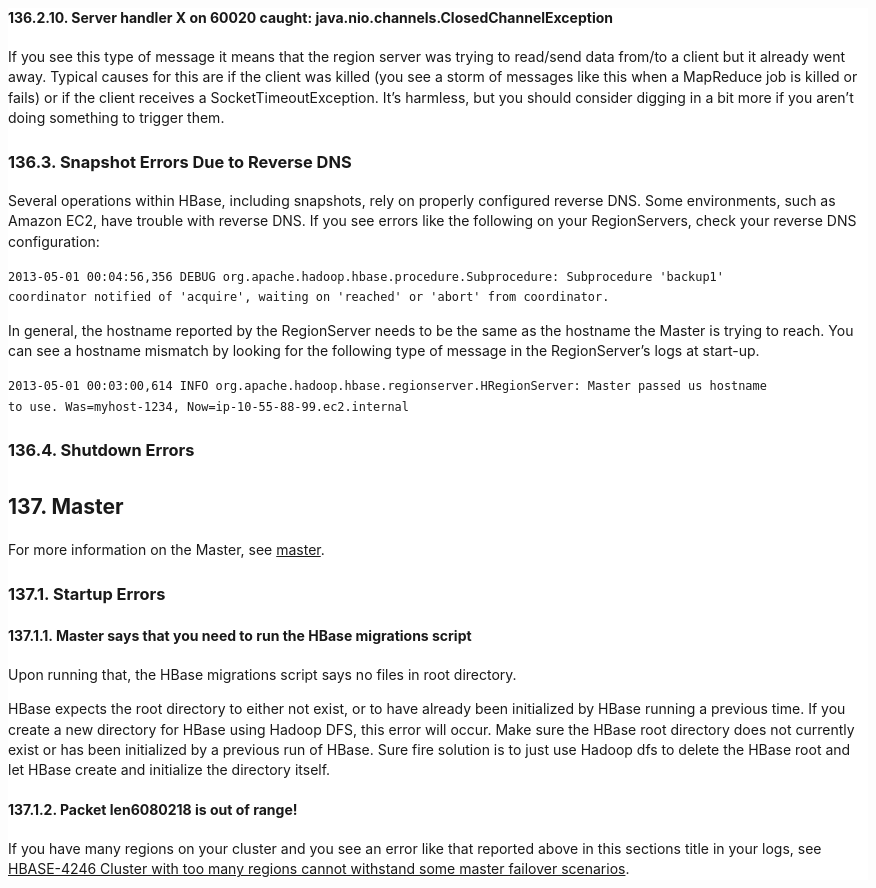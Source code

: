 #### 136.2.10\. Server handler X on 60020 caught: java.nio.channels.ClosedChannelException

If you see this type of message it means that the region server was trying to read/send data from/to a client but it already went away. Typical causes for this are if the client was killed (you see a storm of messages like this when a MapReduce job is killed or fails) or if the client receives a SocketTimeoutException. It’s harmless, but you should consider digging in a bit more if you aren’t doing something to trigger them.

### 136.3\. Snapshot Errors Due to Reverse DNS

Several operations within HBase, including snapshots, rely on properly configured reverse DNS. Some environments, such as Amazon EC2, have trouble with reverse DNS. If you see errors like the following on your RegionServers, check your reverse DNS configuration:

```
2013-05-01 00:04:56,356 DEBUG org.apache.hadoop.hbase.procedure.Subprocedure: Subprocedure 'backup1'
coordinator notified of 'acquire', waiting on 'reached' or 'abort' from coordinator.
```

In general, the hostname reported by the RegionServer needs to be the same as the hostname the Master is trying to reach. You can see a hostname mismatch by looking for the following type of message in the RegionServer’s logs at start-up.

```
2013-05-01 00:03:00,614 INFO org.apache.hadoop.hbase.regionserver.HRegionServer: Master passed us hostname
to use. Was=myhost-1234, Now=ip-10-55-88-99.ec2.internal
```

### 136.4\. Shutdown Errors

## 137\. Master

For more information on the Master, see [master](#architecture.master).

### 137.1\. Startup Errors

#### 137.1.1\. Master says that you need to run the HBase migrations script

Upon running that, the HBase migrations script says no files in root directory.

HBase expects the root directory to either not exist, or to have already been initialized by HBase running a previous time. If you create a new directory for HBase using Hadoop DFS, this error will occur. Make sure the HBase root directory does not currently exist or has been initialized by a previous run of HBase. Sure fire solution is to just use Hadoop dfs to delete the HBase root and let HBase create and initialize the directory itself.

#### 137.1.2\. Packet len6080218 is out of range!

If you have many regions on your cluster and you see an error like that reported above in this sections title in your logs, see [HBASE-4246 Cluster with too many regions cannot withstand some master failover scenarios](https://issues.apache.org/jira/browse/HBASE-4246).
